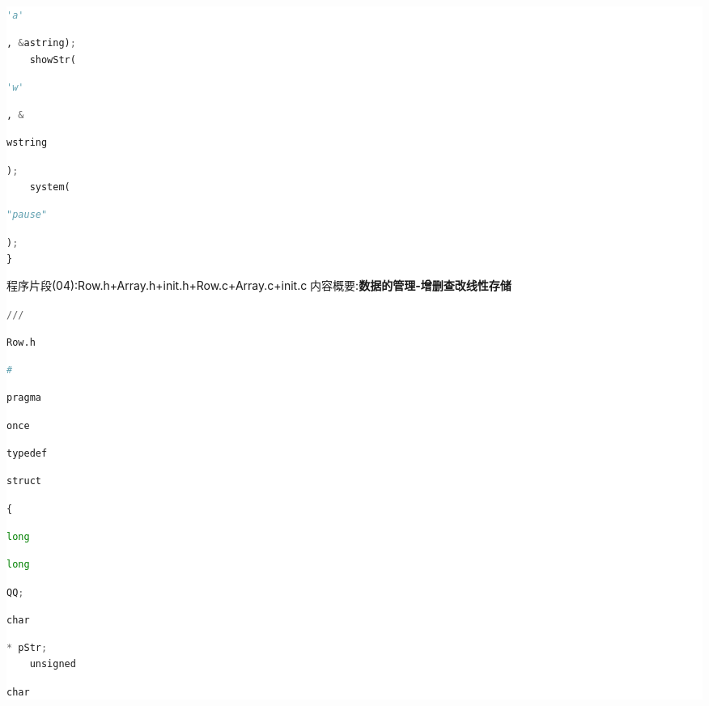 ```python
'a'
```
```python
, &astring);
    showStr(
```
```python
'w'
```
```python
, &
```
```python
wstring
```
```python
);
    system(
```
```python
"pause"
```
```python
);
}
```
程序片段(04):Row.h+Array.h+init.h+Row.c+Array.c+init.c
内容概要:**数据的管理-增删查改线性存储**
```python
///
```
```python
Row.h
```
```python
#
```
```python
pragma
```
```python
once
```
```python
typedef
```
```python
struct
```
```python
{
```
```python
long
```
```python
long
```
```python
QQ;
```
```python
char
```
```python
* pStr;
    unsigned
```
```python
char
```
```python
```